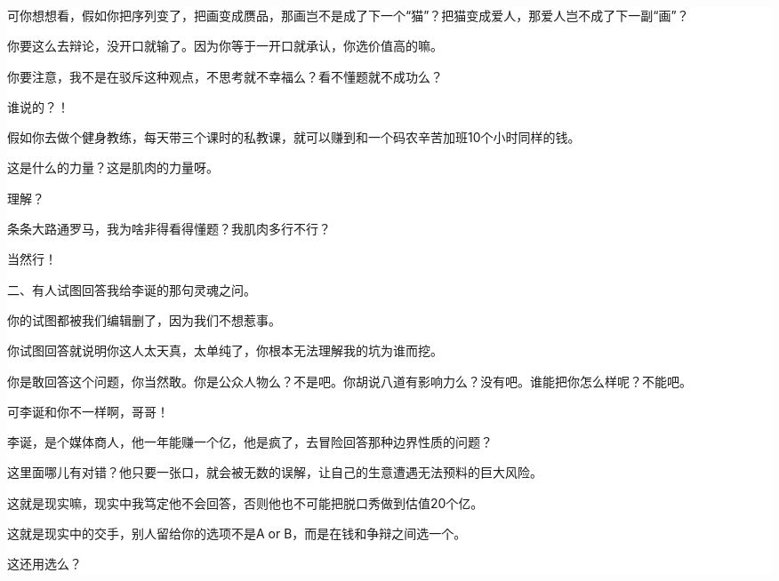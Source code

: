   

可你想想看，假如你把序列变了，把画变成赝品，那画岂不是成了下一个“猫”？把猫变成爱人，那爱人岂不成了下一副“画”？

  

你要这么去辩论，没开口就输了。因为你等于一开口就承认，你选价值高的嘛。

  

你要注意，我不是在驳斥这种观点，不思考就不幸福么？看不懂题就不成功么？

  

谁说的？！

  

假如你去做个健身教练，每天带三个课时的私教课，就可以赚到和一个码农辛苦加班10个小时同样的钱。

  

这是什么的力量？这是肌肉的力量呀。

  

理解？

  

条条大路通罗马，我为啥非得看得懂题？我肌肉多行不行？

  

当然行！

  

二、有人试图回答我给李诞的那句灵魂之问。

  

你的试图都被我们编辑删了，因为我们不想惹事。

  

你试图回答就说明你这人太天真，太单纯了，你根本无法理解我的坑为谁而挖。

  

你是敢回答这个问题，你当然敢。你是公众人物么？不是吧。你胡说八道有影响力么？没有吧。谁能把你怎么样呢？不能吧。

  

可李诞和你不一样啊，哥哥！

  

李诞，是个媒体商人，他一年能赚一个亿，他是疯了，去冒险回答那种边界性质的问题？

  

这里面哪儿有对错？他只要一张口，就会被无数的误解，让自己的生意遭遇无法预料的巨大风险。

  

这就是现实嘛，现实中我笃定他不会回答，否则他也不可能把脱口秀做到估值20个亿。

  

这就是现实中的交手，别人留给你的选项不是A or B，而是在钱和争辩之间选一个。

  

这还用选么？

  